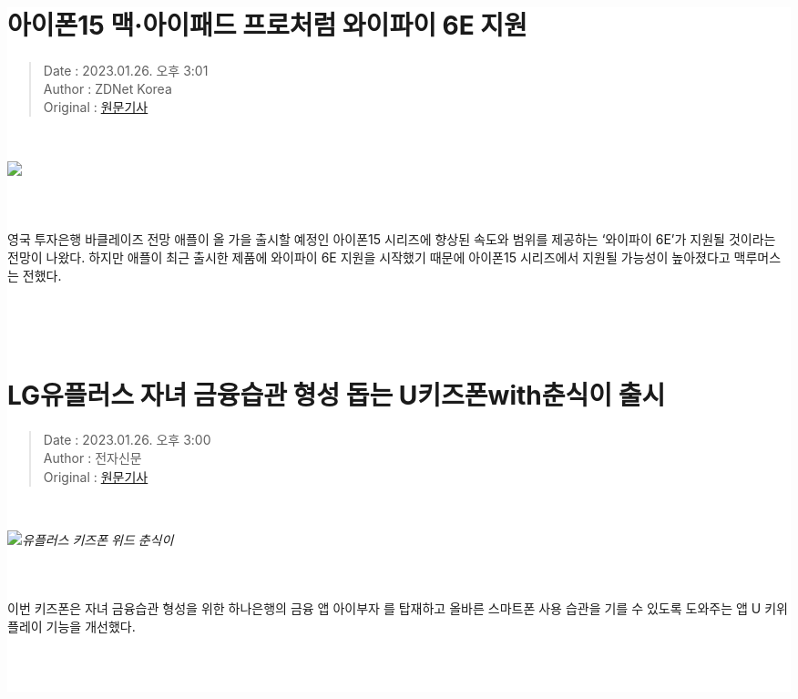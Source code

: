   
# 아이폰15 맥·아이패드 프로처럼 와이파이 6E 지원  
  
> Date : 2023.01.26. 오후 3:01  
> Author : ZDNet Korea  
> Original : [원문기사](https://n.news.naver.com/mnews/article/092/0002280712?sid=105)  
<br/>  
  
<img src="https://imgnews.pstatic.net/image/092/2023/01/26/0002280712_001_20230126150101185.jpg?type=w647" id="img1"></img>  
<br/><br/>  
  
영국 투자은행 바클레이즈 전망 애플이 올 가을 출시할 예정인 아이폰15 시리즈에 향상된 속도와 범위를 제공하는 ‘와이파이 6E’가 지원될 것이라는 전망이 나왔다.
하지만 애플이 최근 출시한 제품에 와이파이 6E 지원을 시작했기 때문에 아이폰15 시리즈에서 지원될 가능성이 높아졌다고 맥루머스는 전했다.  
<br/><br/><br/>  

  
# LG유플러스 자녀 금융습관 형성 돕는 U키즈폰with춘식이 출시  
  
> Date : 2023.01.26. 오후 3:00  
> Author : 전자신문  
> Original : [원문기사](https://n.news.naver.com/mnews/article/030/0003074720?sid=105)  
<br/>  
  
<img src="https://imgnews.pstatic.net/image/030/2023/01/26/0003074720_001_20230126150001112.jpg?type=w647" id="img1"></img><em class="img_desc">유플러스 키즈폰 위드 춘식이</em>  
<br/><br/>  
  
이번 키즈폰은 자녀 금융습관 형성을 위한 하나은행의 금융 앱 아이부자 를 탑재하고 올바른 스마트폰 사용 습관을 기를 수 있도록 도와주는 앱 U 키위플레이 기능을 개선했다.  
<br/><br/><br/>  

